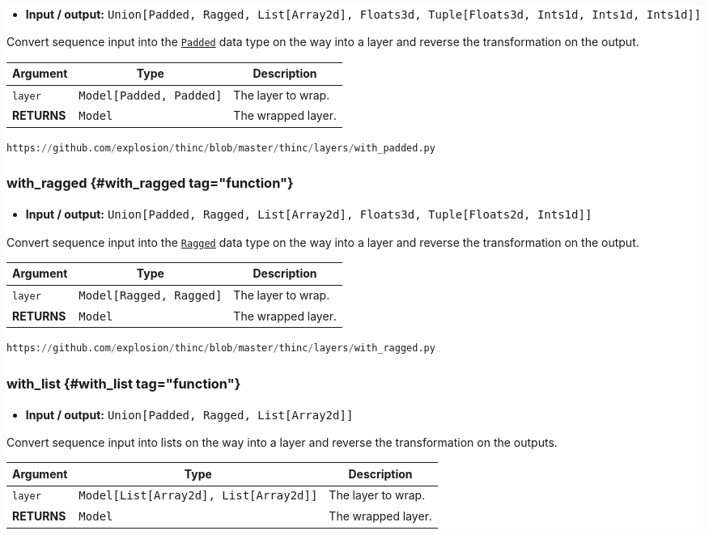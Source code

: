 <inline-list>

- **Input / output:** <tt>Union[Padded, Ragged, List[Array2d], Floats3d,
  Tuple[Floats3d, Ints1d, Ints1d, Ints1d]]</tt>

</inline-list>

Convert sequence input into the [`Padded`](/docs/api-types#padded) data type on
the way into a layer and reverse the transformation on the output.

| Argument    | Type                           | Description        |
| ----------- | ------------------------------ | ------------------ |
| `layer`     | <tt>Model[Padded, Padded]</tt> | The layer to wrap. |
| **RETURNS** | <tt>Model</tt>                 | The wrapped layer. |

```python
https://github.com/explosion/thinc/blob/master/thinc/layers/with_padded.py
```

### with_ragged {#with_ragged tag="function"}

<inline-list>

- **Input / output:** <tt>Union[Padded, Ragged, List[Array2d], Floats3d,
  Tuple[Floats2d, Ints1d]]</tt>

</inline-list>

Convert sequence input into the [`Ragged`](/docs/api-types#ragged) data type on
the way into a layer and reverse the transformation on the output.

| Argument    | Type                           | Description        |
| ----------- | ------------------------------ | ------------------ |
| `layer`     | <tt>Model[Ragged, Ragged]</tt> | The layer to wrap. |
| **RETURNS** | <tt>Model</tt>                 | The wrapped layer. |

```python
https://github.com/explosion/thinc/blob/master/thinc/layers/with_ragged.py
```

### with_list {#with_list tag="function"}

<inline-list>

- **Input / output:** <tt>Union[Padded, Ragged, List[Array2d]]</tt>

</inline-list>

Convert sequence input into lists on the way into a layer and reverse the
transformation on the outputs.

| Argument    | Type                                         | Description        |
| ----------- | -------------------------------------------- | ------------------ |
| `layer`     | <tt>Model[List[Array2d], List[Array2d]]</tt> | The layer to wrap. |
| **RETURNS** | <tt>Model</tt>                               | The wrapped layer. |
